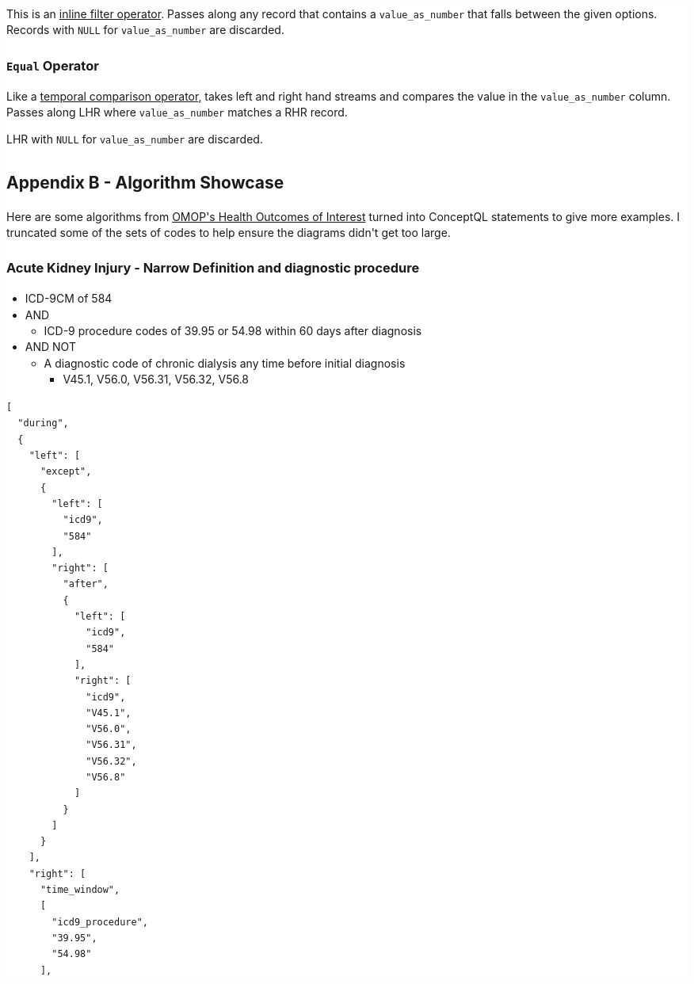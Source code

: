 This is an [inline filter operator](#inline-filter-operators).  Passes along any record that contains a `value_as_number` that falls between the given options.  Records with `NULL` for `value_as_number` are discarded.

### `Equal` Operator

Like a [temporal comparison operator](#temporal-comparison-operators), takes left and right hand streams and compares the value in the `value_as_number` column.  Passes along LHR where `value_as_number` matches a RHR record.

LHR with `NULL` for `value_as_number` are discarded.

## Appendix B - Algorithm Showcase

Here are some algorithms from [OMOP's Health Outcomes of Interest](http://omop.org/HOI) turned into ConceptQL statements to give more examples.  I truncated some of the sets of codes to help ensure the diagrams didn't get too large.

### Acute Kidney Injury - Narrow Definition and diagnostic procedure

- ICD-9CM of 584
- AND
    - ICD-9 procedure codes of 39.95 or 54.98 within 60 days after diagnosis
- AND NOT
    - A diagnostic code of chronic dialysis any time before initial diagnosis
        - V45.1, V56.0, V56.31, V56.32, V56.8

```ConceptQL
[
  "during",
  {
    "left": [
      "except",
      {
        "left": [
          "icd9",
          "584"
        ],
        "right": [
          "after",
          {
            "left": [
              "icd9",
              "584"
            ],
            "right": [
              "icd9",
              "V45.1",
              "V56.0",
              "V56.31",
              "V56.32",
              "V56.8"
            ]
          }
        ]
      }
    ],
    "right": [
      "time_window",
      [
        "icd9_procedure",
        "39.95",
        "54.98"
      ],
```